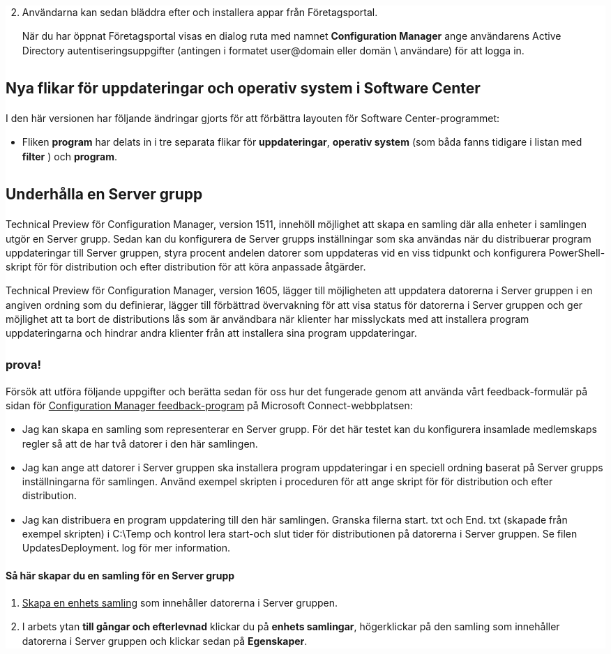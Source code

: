 2.  Användarna kan sedan bläddra efter och installera appar från Företagsportal.  

     När du har öppnat Företagsportal visas en dialog ruta med namnet **Configuration Manager** ange användarens Active Directory autentiseringsuppgifter (antingen i formatet user@domain eller domän \ användare) för att logga in.  

##  <a name="new-tabs-for-updates-and-operating-systems-in-software-center"></a><a name="BKMK_SW1"></a>Nya flikar för uppdateringar och operativ system i Software Center  
 I den här versionen har följande ändringar gjorts för att förbättra layouten för Software Center-programmet:  

-   Fliken **program** har delats in i tre separata flikar för **uppdateringar**, **operativ system** (som båda fanns tidigare i listan med **filter** ) och **program**.  

##  <a name="service-a--server-group"></a><a name="BKMK_ServerGroups"></a>Underhålla en Server grupp  
 Technical Preview för Configuration Manager, version 1511, innehöll möjlighet att skapa en samling där alla enheter i samlingen utgör en Server grupp. Sedan kan du konfigurera de Server grupps inställningar som ska användas när du distribuerar program uppdateringar till Server gruppen, styra procent andelen datorer som uppdateras vid en viss tidpunkt och konfigurera PowerShell-skript för för distribution och efter distribution för att köra anpassade åtgärder.  

 Technical Preview för Configuration Manager, version 1605, lägger till möjligheten att uppdatera datorerna i Server gruppen i en angiven ordning som du definierar, lägger till förbättrad övervakning för att visa status för datorerna i Server gruppen och ger möjlighet att ta bort de distributions lås som är användbara när klienter har misslyckats med att installera program uppdateringarna och hindrar andra klienter från att installera sina program uppdateringar.  

### <a name="try-it-out"></a>prova!  
 Försök att utföra följande uppgifter och berätta sedan för oss hur det fungerade genom att använda vårt feedback-formulär på sidan för [Configuration Manager feedback-program](https://connect.microsoft.com/ConfigurationManagervnext/ConfigMgr%20Customer%20Feedback) på Microsoft Connect-webbplatsen:  

-   Jag kan skapa en samling som representerar en Server grupp. För det här testet kan du konfigurera insamlade medlemskaps regler så att de har två datorer i den här samlingen.   

-   Jag kan ange att datorer i Server gruppen ska installera program uppdateringar i en speciell ordning baserat på Server grupps inställningarna för samlingen. Använd exempel skripten i proceduren för att ange skript för för distribution och efter distribution.  

-   Jag kan distribuera en program uppdatering till den här samlingen. Granska filerna start. txt och End. txt (skapade från exempel skripten) i C:\Temp och kontrol lera start-och slut tider för distributionen på datorerna i Server gruppen. Se filen UpdatesDeployment. log för mer information.  

#### <a name="to-create-a-collection-for-a-server-group"></a>Så här skapar du en samling för en Server grupp  

1.  [Skapa en enhets samling](../clients/manage/collections/create-collections.md) som innehåller datorerna i Server gruppen.  

2.  I arbets ytan **till gångar och efterlevnad** klickar du på **enhets samlingar**, högerklickar på den samling som innehåller datorerna i Server gruppen och klickar sedan på **Egenskaper**.  
